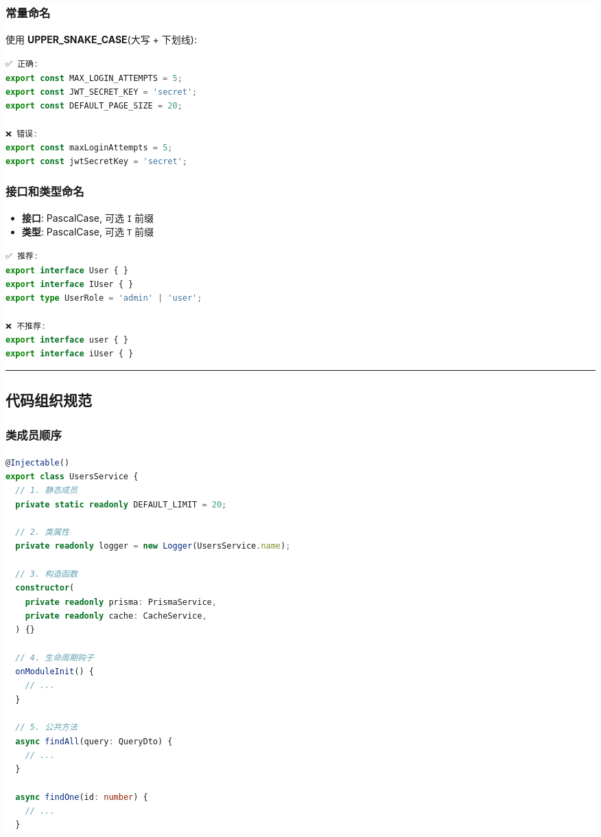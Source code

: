 ### 常量命名

使用 **UPPER_SNAKE_CASE**(大写 + 下划线):

```typescript
✅ 正确:
export const MAX_LOGIN_ATTEMPTS = 5;
export const JWT_SECRET_KEY = 'secret';
export const DEFAULT_PAGE_SIZE = 20;

❌ 错误:
export const maxLoginAttempts = 5;
export const jwtSecretKey = 'secret';
```

### 接口和类型命名

- **接口**: PascalCase, 可选 `I` 前缀
- **类型**: PascalCase, 可选 `T` 前缀

```typescript
✅ 推荐:
export interface User { }
export interface IUser { }
export type UserRole = 'admin' | 'user';

❌ 不推荐:
export interface user { }
export interface iUser { }
```

---

## 代码组织规范

### 类成员顺序

```typescript
@Injectable()
export class UsersService {
  // 1. 静态成员
  private static readonly DEFAULT_LIMIT = 20;

  // 2. 类属性
  private readonly logger = new Logger(UsersService.name);

  // 3. 构造函数
  constructor(
    private readonly prisma: PrismaService,
    private readonly cache: CacheService,
  ) {}

  // 4. 生命周期钩子
  onModuleInit() {
    // ...
  }

  // 5. 公共方法
  async findAll(query: QueryDto) {
    // ...
  }

  async findOne(id: number) {
    // ...
  }
```